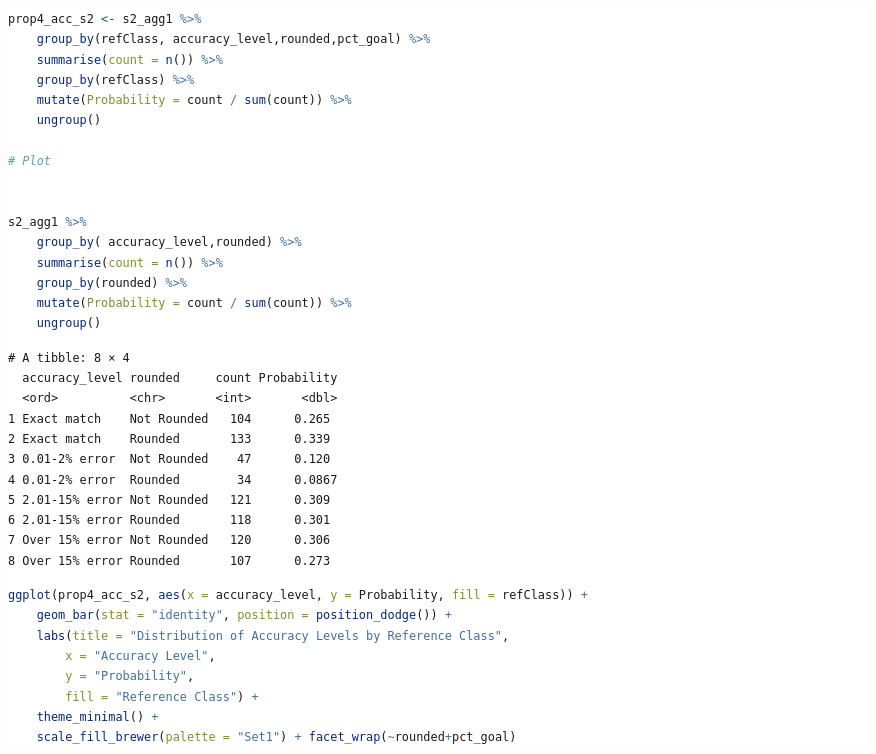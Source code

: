 ``` r
prop4_acc_s2 <- s2_agg1 %>%
    group_by(refClass, accuracy_level,rounded,pct_goal) %>%
    summarise(count = n()) %>%
    group_by(refClass) %>%
    mutate(Probability = count / sum(count)) %>%
    ungroup()

# Plot


s2_agg1 %>%
    group_by( accuracy_level,rounded) %>%
    summarise(count = n()) %>%
    group_by(rounded) %>%
    mutate(Probability = count / sum(count)) %>%
    ungroup()
```

    # A tibble: 8 × 4
      accuracy_level rounded     count Probability
      <ord>          <chr>       <int>       <dbl>
    1 Exact match    Not Rounded   104      0.265 
    2 Exact match    Rounded       133      0.339 
    3 0.01-2% error  Not Rounded    47      0.120 
    4 0.01-2% error  Rounded        34      0.0867
    5 2.01-15% error Not Rounded   121      0.309 
    6 2.01-15% error Rounded       118      0.301 
    7 Over 15% error Not Rounded   120      0.306 
    8 Over 15% error Rounded       107      0.273 

``` r
ggplot(prop4_acc_s2, aes(x = accuracy_level, y = Probability, fill = refClass)) +
    geom_bar(stat = "identity", position = position_dodge()) +
    labs(title = "Distribution of Accuracy Levels by Reference Class",
        x = "Accuracy Level",
        y = "Probability",
        fill = "Reference Class") +
    theme_minimal() +
    scale_fill_brewer(palette = "Set1") + facet_wrap(~rounded+pct_goal)
```
